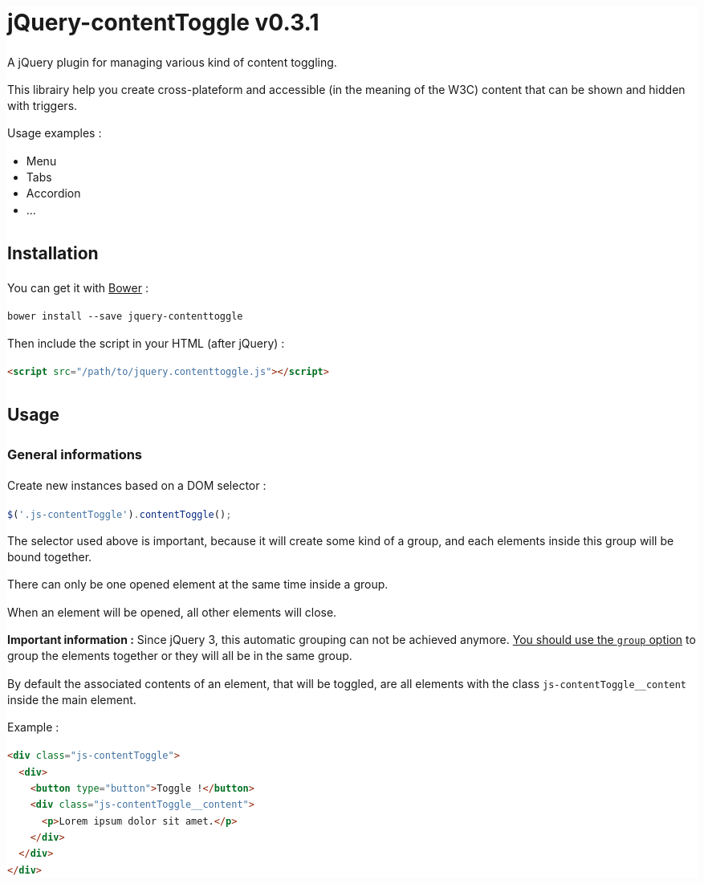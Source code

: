 # jQuery-contentToggle v0.3.1

A jQuery plugin for managing various kind of content toggling.

This librairy help you create cross-plateform and accessible (in the meaning of the W3C) content that can be shown and hidden with triggers.

Usage examples :
* Menu
* Tabs
* Accordion
* ...


## Installation

You can get it with [Bower](http://bower.io/search/?q=jquery-contenttoggle) :
```shell
bower install --save jquery-contenttoggle
```

Then include the script in your HTML (after jQuery) :
```html
<script src="/path/to/jquery.contenttoggle.js"></script>
```


## Usage

### General informations

Create new instances based on a DOM selector :
```javascript
$('.js-contentToggle').contentToggle();
```

The selector used above is important, because it will create some kind of a group, and each elements inside this group will be bound together.

There can only be one opened element at the same time inside a group.

When an element will be opened, all other elements will close.

**Important information :** Since jQuery 3, this automatic grouping can not be achieved anymore. [You should use the `group` option](#group--data-group) to group the elements together or they will all be in the same group.

By default the associated contents of an element, that will be toggled, are all elements with the class `js-contentToggle__content` inside the main element.

Example :
```html
<div class="js-contentToggle">
  <div>
    <button type="button">Toggle !</button>
    <div class="js-contentToggle__content">
      <p>Lorem ipsum dolor sit amet.</p>
    </div>
  </div>
</div>
```
